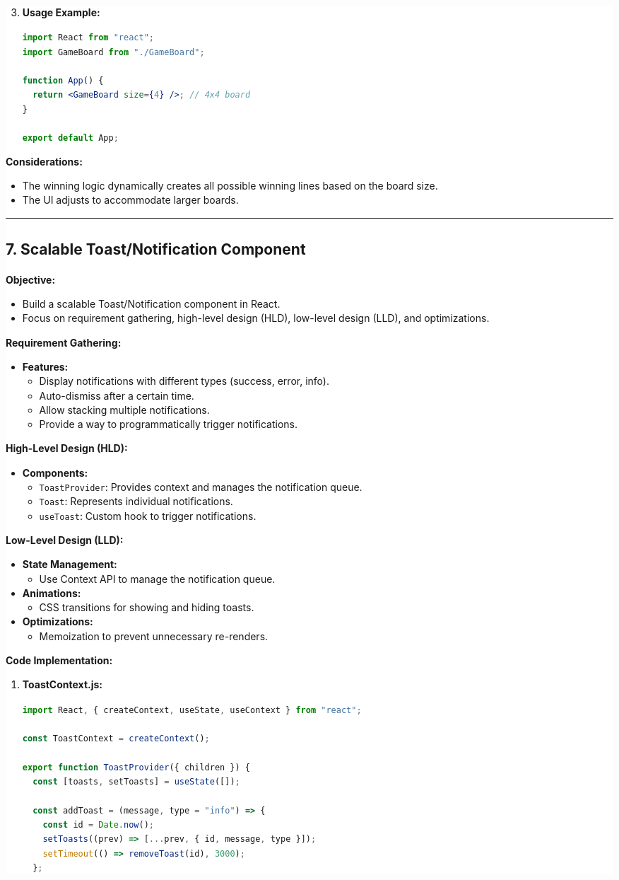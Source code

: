 3. **Usage Example:**

   ```jsx
   import React from "react";
   import GameBoard from "./GameBoard";

   function App() {
     return <GameBoard size={4} />; // 4x4 board
   }

   export default App;
   ```

**Considerations:**

- The winning logic dynamically creates all possible winning lines based on the board size.
- The UI adjusts to accommodate larger boards.

---

## 7. Scalable Toast/Notification Component

**Objective:**

- Build a scalable Toast/Notification component in React.
- Focus on requirement gathering, high-level design (HLD), low-level design (LLD), and optimizations.

**Requirement Gathering:**

- **Features:**
  - Display notifications with different types (success, error, info).
  - Auto-dismiss after a certain time.
  - Allow stacking multiple notifications.
  - Provide a way to programmatically trigger notifications.

**High-Level Design (HLD):**

- **Components:**
  - `ToastProvider`: Provides context and manages the notification queue.
  - `Toast`: Represents individual notifications.
  - `useToast`: Custom hook to trigger notifications.

**Low-Level Design (LLD):**

- **State Management:**
  - Use Context API to manage the notification queue.
- **Animations:**
  - CSS transitions for showing and hiding toasts.
- **Optimizations:**
  - Memoization to prevent unnecessary re-renders.

**Code Implementation:**

1. **ToastContext.js:**

   ```jsx
   import React, { createContext, useState, useContext } from "react";

   const ToastContext = createContext();

   export function ToastProvider({ children }) {
     const [toasts, setToasts] = useState([]);

     const addToast = (message, type = "info") => {
       const id = Date.now();
       setToasts((prev) => [...prev, { id, message, type }]);
       setTimeout(() => removeToast(id), 3000);
     };

   ```
